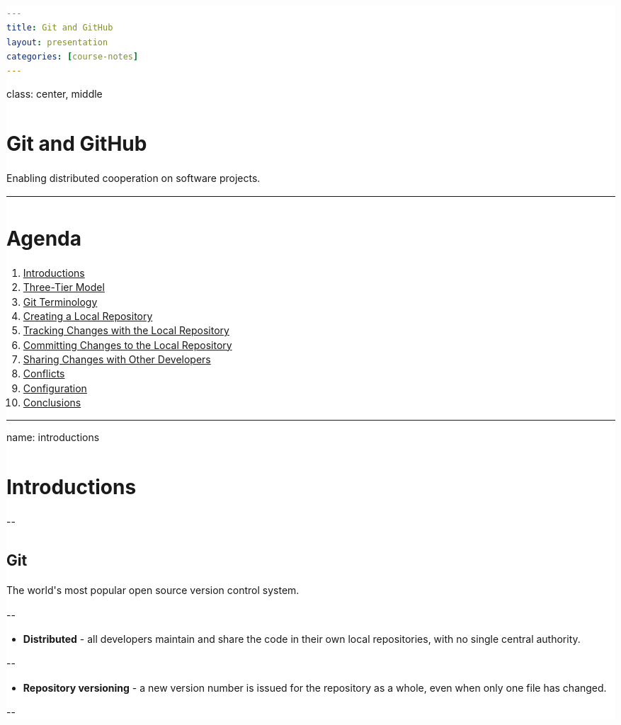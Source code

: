 ```yaml
---
title: Git and GitHub
layout: presentation
categories: [course-notes]
---
```


class: center, middle

# Git and GitHub

Enabling distributed cooperation on software projects.

---

# Agenda

1. [Introductions](#introductions)
2. [Three-Tier Model](#tiers)
3. [Git Terminology](#terminology)
4. [Creating a Local Repository](#local-repository)
5. [Tracking Changes with the Local Repository](#tracking)
6. [Committing Changes to the Local Repository](#committing)
7. [Sharing Changes with Other Developers](#sharing)
8. [Conflicts](#conflicts)
9. [Configuration](#configuration)
10. [Conclusions](#conclusions)

---

name: introductions

# Introductions

--

## Git

The world's most popular open source version control system.

--

- **Distributed** - all developers maintain and share the code in their own local repositories, with no single central authority.

--

- **Repository versioning** - a new version number is issued for the repository as a whole, even when only one file has changed.

--
